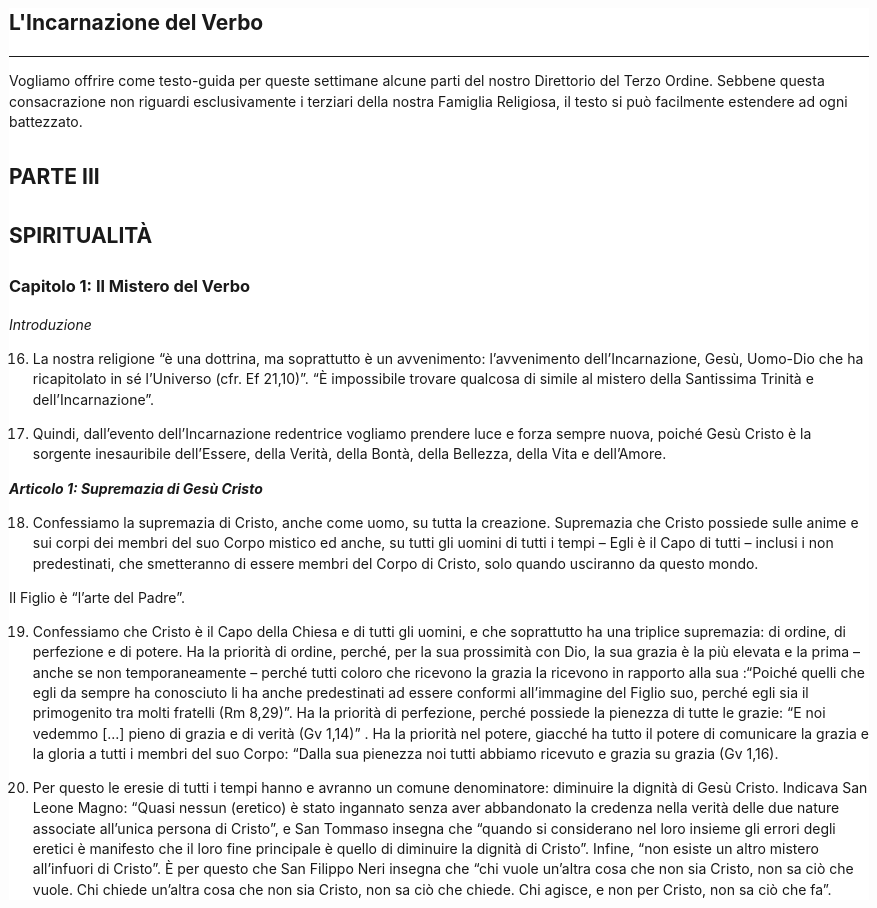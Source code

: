 
## L'Incarnazione del Verbo
---
Vogliamo offrire come testo-guida per queste settimane alcune parti del nostro Direttorio del Terzo Ordine. Sebbene questa consacrazione non riguardi esclusivamente i terziari della nostra Famiglia Religiosa, il testo si può facilmente estendere ad ogni battezzato. 

 

 

## PARTE III 
## SPIRITUALITÀ
 


### Capitolo 1: Il Mistero del Verbo 
*Introduzione*


16. La nostra religione “è una dottrina, ma soprattutto è un avvenimento: l’avvenimento dell’Incarnazione, Gesù, Uomo-Dio che ha ricapitolato in sé l’Universo (cfr. Ef 21,10)”. “È impossibile trovare qualcosa di simile al mistero della Santissima Trinità e dell’Incarnazione”. 

17. Quindi, dall’evento dell’Incarnazione redentrice vogliamo prendere luce e forza sempre nuova, poiché Gesù Cristo è la sorgente inesauribile dell’Essere, della Verità, della Bontà, della Bellezza, della Vita e dell’Amore.

 

***Articolo 1: Supremazia di Gesù Cristo*** 

18. Confessiamo la supremazia di Cristo, anche come uomo, su tutta la creazione. Supremazia che Cristo possiede sulle anime e sui corpi dei membri del suo Corpo mistico ed anche, su tutti gli uomini di tutti i tempi – Egli è il Capo di tutti – inclusi i non predestinati, che smetteranno di essere membri del Corpo di Cristo, solo quando usciranno da questo mondo. 

Il Figlio è “l’arte del Padre”. 

19. Confessiamo che Cristo è il Capo della Chiesa e di tutti gli uomini, e che soprattutto ha una triplice supremazia: di ordine, di perfezione e di potere. Ha la priorità di ordine, perché, per la sua prossimità con Dio, la sua grazia è la più elevata e la prima – anche se non temporaneamente – perché tutti coloro che ricevono la grazia la ricevono in rapporto alla sua :“Poiché quelli che egli da sempre ha conosciuto li ha anche predestinati ad essere conformi all’immagine del Figlio suo, perché egli sia il primogenito tra molti fratelli (Rm 8,29)”. Ha la priorità di perfezione, perché possiede la pienezza di tutte le grazie: “E noi vedemmo [...] pieno di grazia e di verità (Gv 1,14)” . Ha la priorità nel potere, giacché ha tutto il potere di comunicare la grazia e la gloria a tutti i membri del suo Corpo: “Dalla sua pienezza noi tutti abbiamo ricevuto e grazia su grazia (Gv 1,16). 

20. Per questo le eresie di tutti i tempi hanno e avranno un comune denominatore: diminuire la dignità di Gesù Cristo. Indicava San Leone Magno: “Quasi nessun (eretico) è stato ingannato senza aver abbandonato la credenza nella verità delle due nature associate all’unica persona di Cristo”, e San Tommaso insegna che “quando si considerano nel loro insieme gli errori degli eretici è manifesto che il loro fine principale è quello di diminuire la dignità di Cristo”. Infine, “non esiste un altro mistero all’infuori di Cristo”. È per questo che San Filippo Neri insegna che “chi vuole un’altra cosa che non sia Cristo, non sa ciò che vuole. Chi chiede un’altra cosa che non sia Cristo, non sa ciò che chiede. Chi agisce, e non per Cristo, non sa ciò che fa”. 
